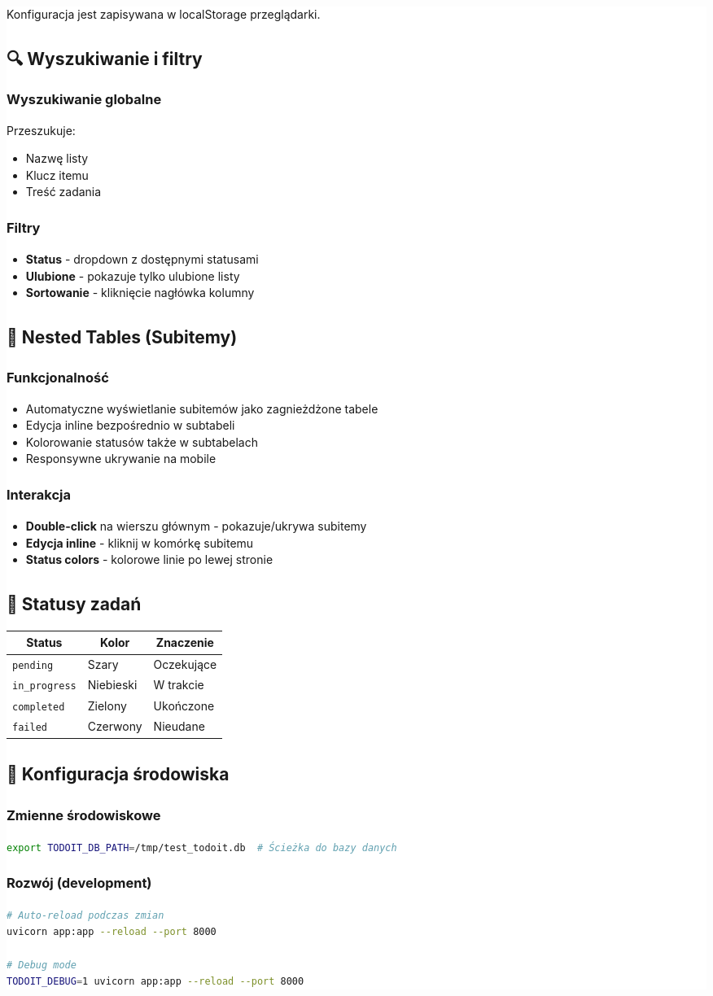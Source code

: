 Konfiguracja jest zapisywana w localStorage przeglądarki.

## 🔍 Wyszukiwanie i filtry

### Wyszukiwanie globalne
Przeszukuje:
- Nazwę listy
- Klucz itemu  
- Treść zadania

### Filtry
- **Status** - dropdown z dostępnymi statusami
- **Ulubione** - pokazuje tylko ulubione listy
- **Sortowanie** - kliknięcie nagłówka kolumny

## 📱 Nested Tables (Subitemy)

### Funkcjonalność
- Automatyczne wyświetlanie subitemów jako zagnieżdżone tabele
- Edycja inline bezpośrednio w subtabeli
- Kolorowanie statusów także w subtabelach
- Responsywne ukrywanie na mobile

### Interakcja
- **Double-click** na wierszu głównym - pokazuje/ukrywa subitemy
- **Edycja inline** - kliknij w komórkę subitemu
- **Status colors** - kolorowe linie po lewej stronie

## 🎯 Statusy zadań

| Status | Kolor | Znaczenie |
|--------|-------|-----------|
| `pending` | Szary | Oczekujące |
| `in_progress` | Niebieski | W trakcie |
| `completed` | Zielony | Ukończone |
| `failed` | Czerwony | Nieudane |

## 🔧 Konfiguracja środowiska

### Zmienne środowiskowe
```bash
export TODOIT_DB_PATH=/tmp/test_todoit.db  # Ścieżka do bazy danych
```

### Rozwój (development)
```bash
# Auto-reload podczas zmian
uvicorn app:app --reload --port 8000

# Debug mode
TODOIT_DEBUG=1 uvicorn app:app --reload --port 8000
```
